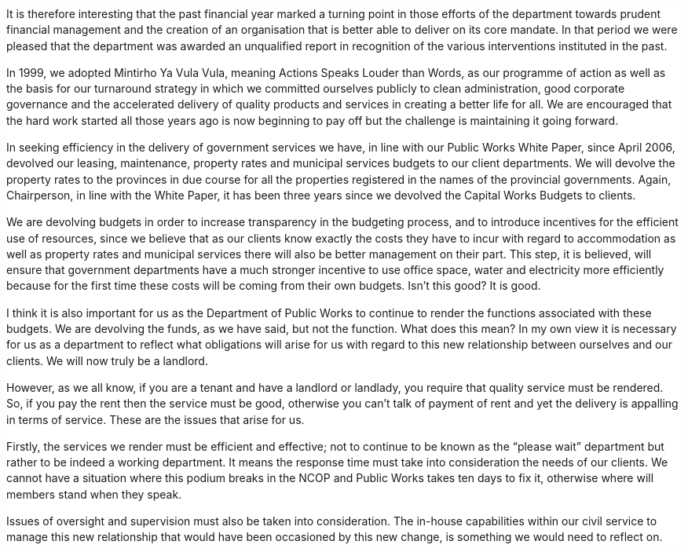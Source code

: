 It is therefore interesting that the past financial year marked a turning
point in those efforts of the department towards prudent financial
management and the creation of an organisation that is better able to
deliver on its core mandate. In that period we were pleased that the
department was awarded an unqualified report in recognition of the various
interventions instituted in the past.

In 1999, we adopted Mintirho Ya Vula Vula, meaning Actions Speaks Louder
than Words, as our programme of action as well as the basis for our
turnaround strategy in which we committed ourselves publicly to clean
administration, good corporate governance and the accelerated delivery of
quality products and services in creating a better life for all. We are
encouraged that the hard work started all those years ago is now beginning
to pay off but the challenge is maintaining it going forward.

In seeking efficiency in the delivery of government services we have, in
line with our Public Works White Paper, since April 2006, devolved our
leasing, maintenance, property rates and municipal services budgets to our
client departments. We will devolve the property rates to the provinces in
due course for all the properties registered in the names of the provincial
governments. Again, Chairperson, in line with the White Paper, it has been
three years since we devolved the Capital Works Budgets to clients.

We are devolving budgets in order to increase transparency in the budgeting
process, and to introduce incentives for the efficient use of resources,
since we believe that as our clients know exactly the costs they have to
incur with regard to accommodation as well as property rates and municipal
services there will also be better management on their part. This step, it
is believed, will ensure that government departments have a much stronger
incentive to use office space, water and electricity more efficiently
because for the first time these costs will be coming from their own
budgets. Isn’t this good? It is good.

I think it is also important for us as the Department of Public Works to
continue to render the functions associated with these budgets. We are
devolving the funds, as we have said, but not the function. What does this
mean? In my own view it is necessary for us as a department to reflect what
obligations will arise for us with regard to this new relationship between
ourselves and our clients. We will now truly be a landlord.

However, as we all know, if you are a tenant and have a landlord or
landlady, you require that quality service must be rendered. So, if you pay
the rent then the service must be good, otherwise you can’t talk of payment
of rent and yet the delivery is appalling in terms of service. These are
the issues that arise for us.

Firstly, the services we render must be efficient and effective; not to
continue to be known as the “please wait” department but rather to be
indeed a working department. It means the response time must take into
consideration the needs of our clients. We cannot have a situation where
this podium breaks in the NCOP and Public Works takes ten days to fix it,
otherwise where will members stand when they speak.

Issues of oversight and supervision must also be taken into consideration.
The in-house capabilities within our civil service to manage this new
relationship that would have been occasioned by this new change, is
something we would need to reflect on.

